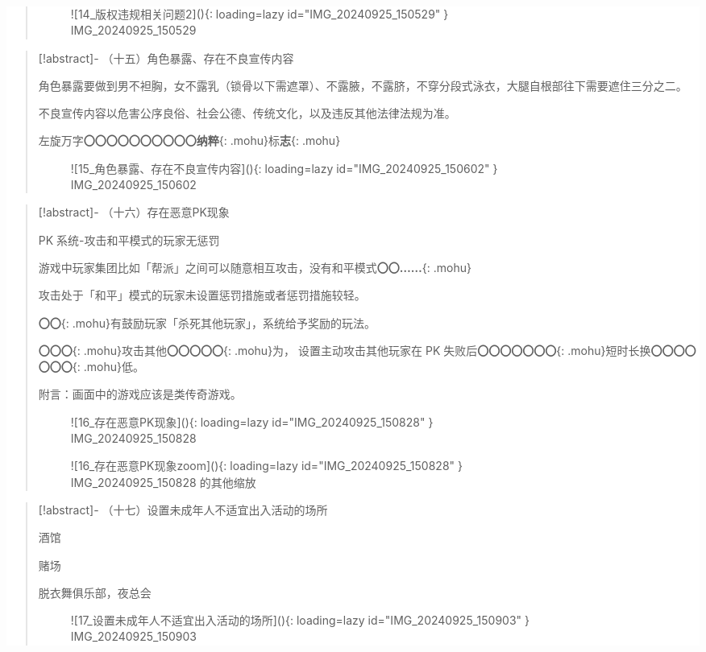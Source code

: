 >
> <figure markdown="span">
> ![14_版权违规相关问题2](<https://s3.tebi.io/ggame/ShareX/censorship_游戏审查要求笔记_网络游戏出版合规讲座_IMG_20240925_150529_BV1DdxceyEw2_(316559)_14_版权违规相关问题2.webp>){: loading=lazy id="IMG_20240925_150529" }
> <figcaption>IMG_20240925_150529</figcaption>
> </figure>

[^13911]: 株式会社宝可梦、宝可梦（上海）玩具有限公司, 《[有关〈口袋妖怪：复刻〉侵犯本公司著作权及不正当竞争行为案的一审判决公告](https://web.archive.org/web/20240921113911/https://www.pokemon.com.cn/news/detail/6/)》, 宝可梦（上海）玩具有限公司, 2024-09-13. (参照 2024-09-30).

> [!abstract]- （十五）角色暴露、存在不良宣传内容
>
> 角色暴露要做到男不袒胸，女不露乳（锁骨以下需遮罩）、不露腋，不露脐，不穿分段式泳衣，大腿自根部往下需要遮住三分之二。
>
> 不良宣传内容以危害公序良俗、社会公德、传统文化，以及违反其他法律法规为准。
>
> 左旋万字**〇〇〇〇〇〇〇〇〇〇纳粹**{: .mohu}标**志**{: .mohu}
>
> <figure markdown="span">
> ![15_角色暴露、存在不良宣传内容](<https://s3.tebi.io/ggame/ShareX/censorship_游戏审查要求笔记_网络游戏出版合规讲座_IMG_20240925_150602_BV1DdxceyEw2_(318700)_15_角色暴露、存在不良宣传内容.webp>){: loading=lazy id="IMG_20240925_150602" }
> <figcaption>IMG_20240925_150602</figcaption>
> </figure>

> [!abstract]- （十六）存在恶意PK现象
>
> PK 系统-攻击和平模式的玩家无惩罚
>
> 游戏中玩家集团比如「帮派」之间可以随意相互攻击，没有和平模式**〇〇……**{: .mohu}
>
> 攻击处于「和平」模式的玩家未设置惩罚措施或者惩罚措施较轻。
>
> **〇〇**{: .mohu}有鼓励玩家「杀死其他玩家」，系统给予奖励的玩法。
>
> **〇〇〇**{: .mohu}攻击其他**〇〇〇〇〇**{: .mohu}为，
> 设置主动攻击其他玩家在 PK 失败后**〇〇〇〇〇〇〇**{: .mohu}短时长换**〇〇〇〇〇〇〇**{: .mohu}低。
>
> 附言：画面中的游戏应该是类传奇游戏。
>
> <figure markdown="span">
> ![16_存在恶意PK现象](<https://s3.tebi.io/ggame/ShareX/censorship_游戏审查要求笔记_网络游戏出版合规讲座_IMG_20240925_150828_BV1DdxceyEw2_(326155)_16_存在恶意PK现象.webp>){: loading=lazy id="IMG_20240925_150828" }
> <figcaption>IMG_20240925_150828</figcaption>
> </figure>
>
> <figure markdown="span">
> ![16_存在恶意PK现象zoom](<https://s3.tebi.io/ggame/ShareX/censorship_游戏审查要求笔记_网络游戏出版合规讲座_IMG_20240925_150828_BV1DdxceyEw2_(329802)_16_存在恶意PK现象zoom.webp>){: loading=lazy id="IMG_20240925_150828" }
> <figcaption>IMG_20240925_150828 的其他缩放</figcaption>
> </figure>

> [!abstract]- （十七）设置未成年人不适宜出入活动的场所
>
> 酒馆
>
> 赌场
>
> 脱衣舞俱乐部，夜总会
>
> <figure markdown="span">
> ![17_设置未成年人不适宜出入活动的场所](<https://s3.tebi.io/ggame/ShareX/censorship_游戏审查要求笔记_网络游戏出版合规讲座_IMG_20240925_150903_BV1DdxceyEw2_(334869)_17_设置未成年人不适宜出入活动的场所.webp>){: loading=lazy id="IMG_20240925_150903" }
> <figcaption>IMG_20240925_150903</figcaption>
> </figure>


[^92855]: 广州市黄埔区音像与数字出版协会, 《[2024年广州市黄埔区动漫游戏产业发展系列活动——网络游戏出版合规讲座](https://web.archive.org/web/20240929141640/https://dotcunitedgroup.huodongxing.com/event/9773944582400?qd=5428363092855)》, 活动行, 2024-09-25. (参照 2024-09-29).
[^68376]: 《[【独家揭秘·游戏版号内规·首曝盛宴】🔥 解锁游戏出版合规"金钥匙"，首站黄埔，与您共赴未来游戏产业的巅峰对话！](http://www.gamerbbs.cn/archives/68376)》, 游戏干线, 2024-09-24. (参照 2024-09-29).
[^32715]: 「[哎呀…您访问的页面不存在](https://web.archive.org/web/20240929141340/https://www.youxituoluo.com/532715.html)」, 游戏陀螺, 2024-09-24. (参照 2024-09-29). 附言：永久失效链接。
[^g2715]: [https://www.youxituoluo.com/532715.html](https://web.archive.org/web/20240929143235/https://www.google.com/web/20240929143235/https://www.google.com/search?q=https%3A%2F%2Fwww.youxituoluo.com%2F532715.html), Google Search, 2024-09-29. (参照 2024-09-29).
[^28130]: 游戏新知君, 《[游戏出版合规解读：送审版本和上线版本要至少有80%重合度](https://web.archive.org/web/20240927001439/https://caifuhao.eastmoney.com/news/20240926200522973128130)》, 东方财富网／财富号, 2024-09-26. (参照 2024-09-29).
[^eaEd5]: 神策将军-景元, 《[【留档】东方财富网中的“游戏出版合规解读：送审版本和上线版本要至少有80%重合度”全文](https://www.bilibili.com/video/BV1dix7eaEd5/)》, 哔哩哔哩, 2024-09-26. (参照 2024-09-29).
[^eyEw2]: 掌櫃DE落魄小酒館, 《[然岚关于座谈会照片自证，玩xx这辈子有了？](https://www.bilibili.com/video/BV1DdxceyEw2/)》, 哔哩哔哩, 2024-09-28. (参照 2024-09-30).
[^65000]: MythZsGame, [Coronavirus Attack](https://web.archive.org/web/20200405021031/https://store.steampowered.com/app/1265000/Coronavirus_Attack/), Steam, 2020-04-23. (参照 2024-09-30).
[The Penetrator]: https://saintsrow.fandom.com/wiki/The_Penetrator
[^jgm]: 《家国梦》是腾讯在 2019 年的国庆节前，与有「人民日报中央厨房碰碰词儿工作室」，联合推出的休闲放置建设类手游。
[^16126]: 游戏茶馆, 《[游茶访：《家国梦》：用一款跨界合作的主旋律游戏向社会和用户传递家国情怀](https://web.archive.org/web/20241004164342/https://www.sohu.com/a/348286643_116126)》, 搜狐网, 2019-10-20. (参照 2024-10-05).
[^34828]: 完全表述错误，当时新闻说得是恐怖分子用核弹，在这些地方发动了袭击。这可能是 PPT 制作者记错了，